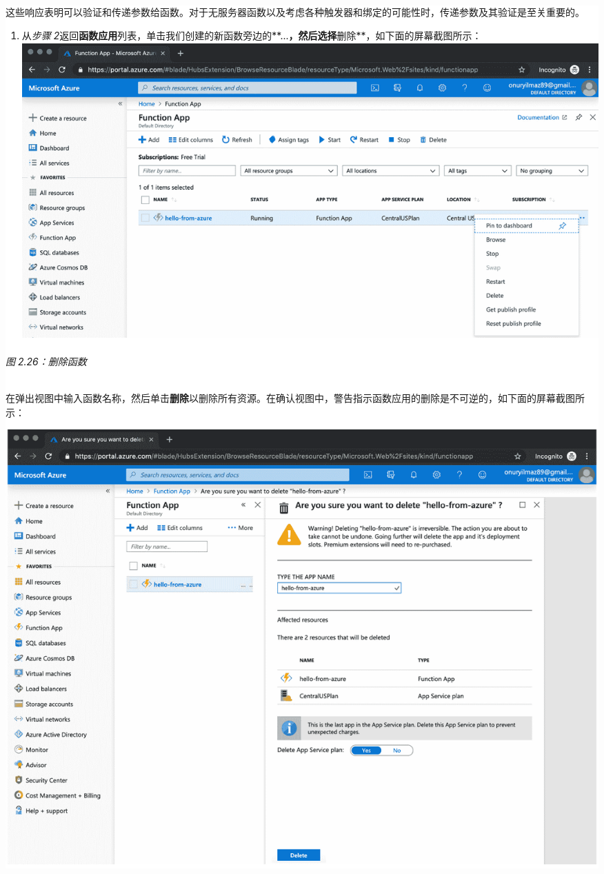 这些响应表明可以验证和传递参数给函数。对于无服务器函数以及考虑各种触发器和绑定的可能性时，传递参数及其验证是至关重要的。

1.  从*步骤 2*返回**函数应用**列表，单击我们创建的新函数旁边的**...**，然后选择**删除**，如下面的屏幕截图所示：![图 2.26：删除函数](img/C12607_02_26.jpg)

###### 图 2.26：删除函数

在弹出视图中输入函数名称，然后单击**删除**以删除所有资源。在确认视图中，警告指示函数应用的删除是不可逆的，如下面的屏幕截图所示：

![图 2.27：删除函数及其资源](img/C12607_02_27.jpg)
